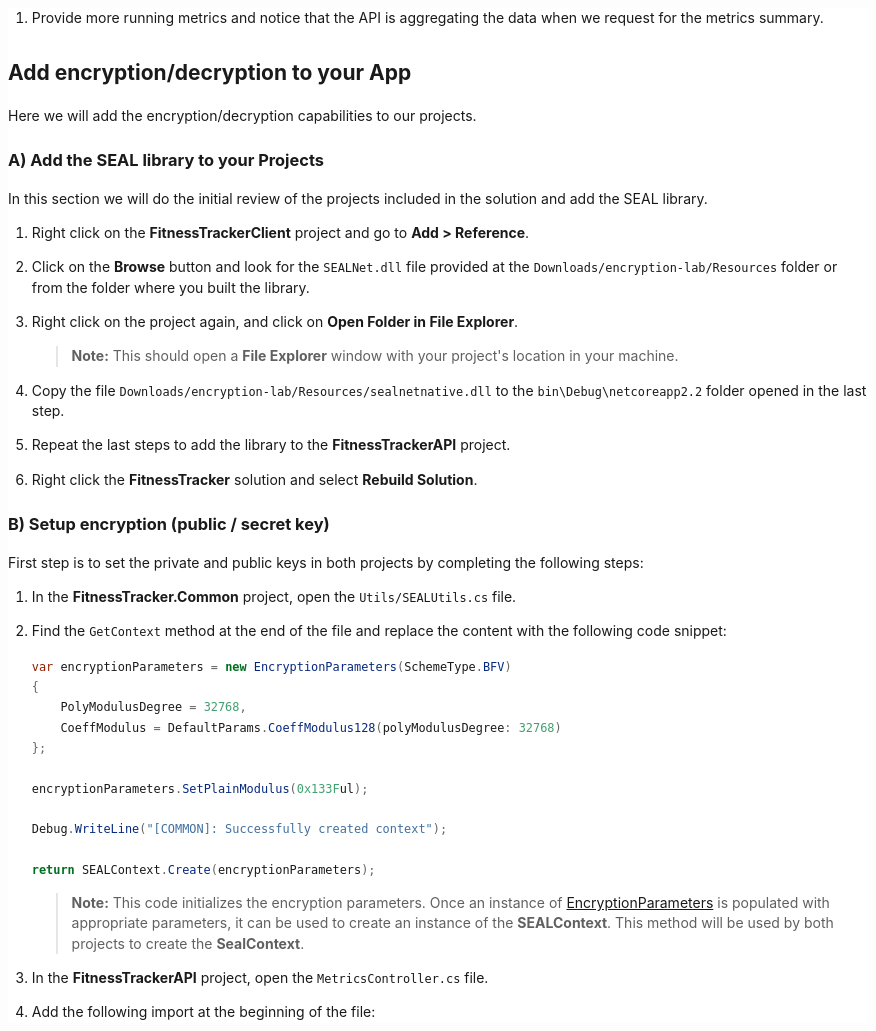 1. Provide more running metrics and notice that the API is aggregating the data when we request for the metrics summary.


## Add encryption/decryption to your App

Here we will add the encryption/decryption capabilities to our projects.

### A) Add the SEAL library to your Projects

In this section we will do the initial review of the projects included in the solution and add the SEAL library.

1. Right click on the **FitnessTrackerClient** project and go to **Add > Reference**.
1. Click on the **Browse** button and look for the `SEALNet.dll` file provided at the `Downloads/encryption-lab/Resources` folder or from the folder where you built the library.
1. Right click on the project again, and click on **Open Folder in File Explorer**.
    
    > **Note:** This should open a **File Explorer** window with your project's location in your machine.

1. Copy the file `Downloads/encryption-lab/Resources/sealnetnative.dll` to the `bin\Debug\netcoreapp2.2` folder opened in the last step.
1. Repeat the last steps to add the library to the **FitnessTrackerAPI** project.
1. Right click the **FitnessTracker** solution and select **Rebuild Solution**.

### B) Setup encryption (public / secret key)

First step is to set the private and public keys in both projects by completing the following steps:

1. In the **FitnessTracker.Common** project, open the `Utils/SEALUtils.cs` file.
1. Find the `GetContext` method at the end of the file and replace the content with the following code snippet:
    ```cs
    var encryptionParameters = new EncryptionParameters(SchemeType.BFV)
    {
        PolyModulusDegree = 32768,
        CoeffModulus = DefaultParams.CoeffModulus128(polyModulusDegree: 32768)
    };

    encryptionParameters.SetPlainModulus(0x133Ful);

    Debug.WriteLine("[COMMON]: Successfully created context");

    return SEALContext.Create(encryptionParameters);
    ```

    > **Note:** This code initializes the encryption parameters. Once an instance of [EncryptionParameters](https://github.com/microsoft/SEAL/blob/master/dotnet/src/EncryptionParameters.cs) is populated with appropriate parameters, it can be used to create an instance of the **SEALContext**. This method will be used by both projects to create the **SealContext**. 

1. In the **FitnessTrackerAPI** project, open the `MetricsController.cs` file.
1. Add the following import at the beginning of the file:
